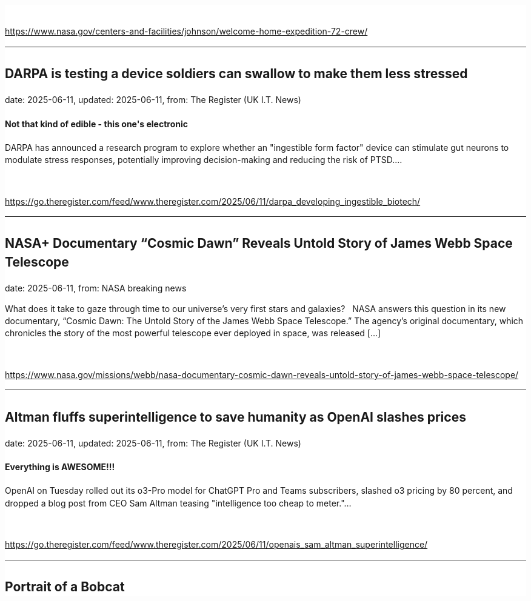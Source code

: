 <br> 

<https://www.nasa.gov/centers-and-facilities/johnson/welcome-home-expedition-72-crew/>

---

## DARPA is testing a device soldiers can swallow to make them less stressed

date: 2025-06-11, updated: 2025-06-11, from: The Register (UK I.T. News)

<h4>Not that kind of edible - this one&#39;s electronic</h4> <p>DARPA has announced a research program to explore whether an &#34;ingestible form factor&#34; device can stimulate gut neurons to modulate stress responses, potentially improving decision-making and reducing the risk of PTSD.…</p> 

<br> 

<https://go.theregister.com/feed/www.theregister.com/2025/06/11/darpa_developing_ingestible_biotech/>

---

## NASA+ Documentary “Cosmic Dawn” Reveals Untold Story of James Webb Space Telescope

date: 2025-06-11, from: NASA breaking news

What does it take to gaze through time to our universe’s very first stars and galaxies? &#160; NASA answers this question in its new documentary, “Cosmic Dawn: The Untold Story of the James Webb Space Telescope.” The agency’s original documentary, which chronicles the story of the most powerful telescope ever deployed in space, was released [&#8230;] 

<br> 

<https://www.nasa.gov/missions/webb/nasa-documentary-cosmic-dawn-reveals-untold-story-of-james-webb-space-telescope/>

---

## Altman fluffs superintelligence to save humanity as OpenAI slashes prices

date: 2025-06-11, updated: 2025-06-11, from: The Register (UK I.T. News)

<h4>Everything is AWESOME!!!</h4> <p>OpenAI on Tuesday rolled out its o3-Pro model for ChatGPT Pro and Teams subscribers, slashed o3 pricing by 80 percent, and dropped a blog post from CEO Sam Altman teasing &#34;intelligence too cheap to meter.&#34;…</p> 

<br> 

<https://go.theregister.com/feed/www.theregister.com/2025/06/11/openais_sam_altman_superintelligence/>

---

## Portrait of a Bobcat
